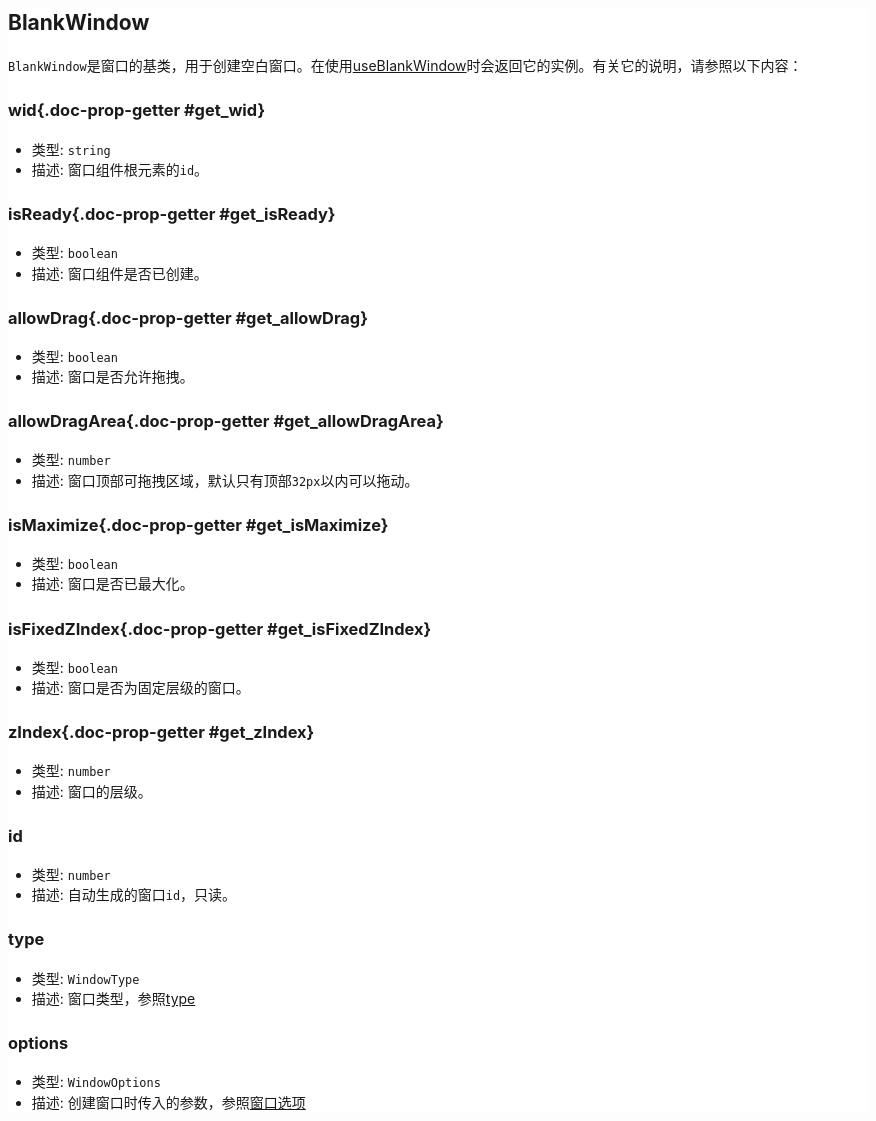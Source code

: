 ## BlankWindow

`BlankWindow`是窗口的基类，用于创建空白窗口。在使用[useBlankWindow](/api#useBlankWindow)时会返回它的实例。有关它的说明，请参照以下内容：

### wid{.doc-prop-getter #get_wid} 

- 类型: `string`
- 描述: 窗口组件根元素的`id`。

### isReady{.doc-prop-getter #get_isReady} 

- 类型: `boolean`
- 描述: 窗口组件是否已创建。

### allowDrag{.doc-prop-getter #get_allowDrag} 

- 类型: `boolean`
- 描述: 窗口是否允许拖拽。

### allowDragArea{.doc-prop-getter #get_allowDragArea} 

- 类型: `number`
- 描述: 窗口顶部可拖拽区域，默认只有顶部`32px`以内可以拖动。

### isMaximize{.doc-prop-getter #get_isMaximize} 

- 类型: `boolean`
- 描述: 窗口是否已最大化。

### isFixedZIndex{.doc-prop-getter #get_isFixedZIndex}  

- 类型: `boolean`
- 描述: 窗口是否为固定层级的窗口。

### zIndex{.doc-prop-getter #get_zIndex}

- 类型: `number`
- 描述: 窗口的层级。

### id

- 类型: `number`
- 描述: 自动生成的窗口`id`，只读。

### type

- 类型: `WindowType`
- 描述: 窗口类型，参照[type](/api#type)

### options

- 类型: `WindowOptions`
- 描述: 创建窗口时传入的参数，参照[窗口选项](/api#窗口选项)
